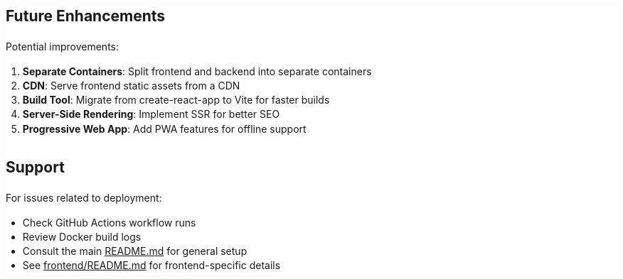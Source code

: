## Future Enhancements

Potential improvements:

1. **Separate Containers**: Split frontend and backend into separate containers
2. **CDN**: Serve frontend static assets from a CDN
3. **Build Tool**: Migrate from create-react-app to Vite for faster builds
4. **Server-Side Rendering**: Implement SSR for better SEO
5. **Progressive Web App**: Add PWA features for offline support

## Support

For issues related to deployment:
- Check GitHub Actions workflow runs
- Review Docker build logs
- Consult the main [README.md](../README.md) for general setup
- See [frontend/README.md](../frontend/README.md) for frontend-specific details
